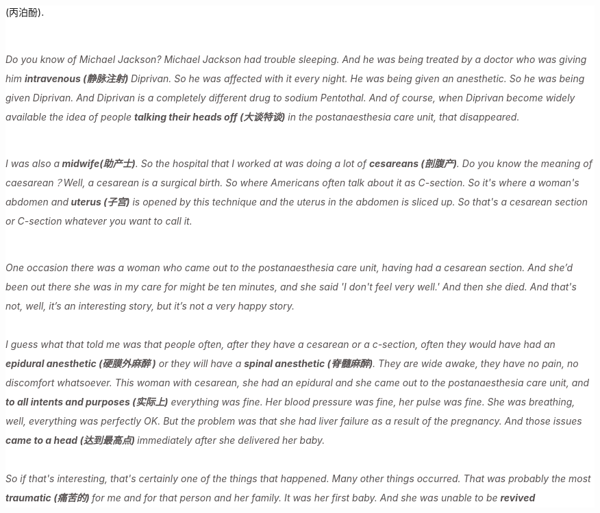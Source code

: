 (丙泊酚)</strong>. </em><br style="box-sizing: border-box;"/></p></section><section powered-by="xiumi.us" style="text-align: center;margin-top: 10px;margin-bottom: 10px;box-sizing: border-box;"><section style="max-width: 100%;vertical-align: middle;display: inline-block;line-height: 0;box-sizing: border-box;"><img data-ratio="0.3712522" data-src="https://mmbiz.qpic.cn/mmbiz_png/L4LJPfaSIKcicj9uFwv3zMgzpYMjp2SdISGXR1goa5K3biafYo5CxZbh3nmVwT9nBtyUjv8ZvqcQSrnN4dXGov7w/640?wx_fmt=png" data-type="png" data-w="1134" style="vertical-align: middle;max-width: 100%;box-sizing: border-box;"/></section></section><section powered-by="xiumi.us" style="line-height: 2;color: rgb(87, 82, 82);box-sizing: border-box;"><p style="white-space: normal;margin: 0px;padding: 0px;box-sizing: border-box;"><em style="box-sizing: border-box;"><span style="letter-spacing: 0px;box-sizing: border-box;">Do you know of Michael Jackson? Michael Jackson had trouble sleeping. And he was being treated by a doctor who was giving him <strong style="box-sizing: border-box;">intravenous (静脉注射) </strong>Diprivan. So he was affected with it every night. He was being given an anesthetic. So he was being given Diprivan. And Diprivan is a completely different drug to sodium Pentothal. And of course, when Diprivan become widely available the idea of people <strong style="box-sizing: border-box;">talking their heads off (大谈特谈)</strong> in the postanaesthesia care unit, that disappeared. </span><br style="box-sizing: border-box;"/></em></p></section><section powered-by="xiumi.us" style="text-align: center;margin-top: 10px;margin-bottom: 10px;box-sizing: border-box;"><section style="max-width: 100%;vertical-align: middle;display: inline-block;line-height: 0;box-sizing: border-box;"><img data-ratio="0.46875" data-src="https://mmbiz.qpic.cn/mmbiz_jpg/L4LJPfaSIKcicj9uFwv3zMgzpYMjp2SdIdKwicCVUsawd40VI74ehwzCffDzsickW1dfDcgKSStotesqBVLWKBCgA/640?wx_fmt=jpeg" data-type="jpeg" data-w="480" style="vertical-align: middle;max-width: 100%;box-sizing: border-box;"/></section></section><section powered-by="xiumi.us" style="line-height: 2;color: rgb(87, 82, 82);box-sizing: border-box;"><p style="white-space: normal;margin: 0px;padding: 0px;box-sizing: border-box;"><em style="letter-spacing: 0px;box-sizing: border-box;">I was also a<strong style="box-sizing: border-box;"> midwife(助产士)</strong>. So the hospital that I worked at was doing a lot of <strong style="box-sizing: border-box;">cesareans (剖腹产)</strong>. Do you know the meaning of caesarean？Well, a cesarean is a surgical birth. So where Americans often talk about it as C-section. So it's where a woman's abdomen and<strong style="box-sizing: border-box;"> uterus (子宫)</strong> is opened by this technique and the uterus in the abdomen is sliced up. So that's a cesarean section or C-section whatever you want to call it. </em><br style="box-sizing: border-box;"/></p></section><section powered-by="xiumi.us" style="text-align: center;margin-top: 10px;margin-bottom: 10px;box-sizing: border-box;"><section style="max-width: 100%;vertical-align: middle;display: inline-block;line-height: 0;box-sizing: border-box;"><img data-ratio="0.665625" data-src="https://mmbiz.qpic.cn/mmbiz_jpg/L4LJPfaSIKcicj9uFwv3zMgzpYMjp2SdIiaj1fUE74qXKeq4vrXvsrlUrFLK8xy73S1DbITusf7jpEozmTdRgqag/640?wx_fmt=jpeg" data-type="jpeg" data-w="640" style="vertical-align: middle;max-width: 100%;box-sizing: border-box;"/></section></section><section powered-by="xiumi.us" style="line-height: 2;color: rgb(87, 82, 82);box-sizing: border-box;"><p style="white-space: normal;margin: 0px;padding: 0px;box-sizing: border-box;"><em style="letter-spacing: 0px;box-sizing: border-box;">One occasion there was a woman who came out to the postanaesthesia care unit, having had a cesarean section. And she’d been out there she was in my care for might be ten minutes, and she said 'I don't feel very well.' And then she died. And that's not, well, it’s an interesting story, but it’s not a very happy story.</em><br style="box-sizing: border-box;"/></p><p style="white-space: normal;margin: 0px;padding: 0px;box-sizing: border-box;"><br style="box-sizing: border-box;"/></p><p style="white-space: normal;margin: 0px;padding: 0px;box-sizing: border-box;"><em style="box-sizing: border-box;">I guess what that told me was that people often, after they have a cesarean or a c-section, often they would have had an <strong style="box-sizing: border-box;">epidural anesthetic (硬膜外麻醉 )</strong> or they will have a <strong style="box-sizing: border-box;">spinal anesthetic (脊髓麻醉)</strong>. They are wide awake, they have no pain, no discomfort whatsoever. This woman with cesarean, she had an epidural and she came out to the postanaesthesia care unit, and <strong style="box-sizing: border-box;">to all intents and purposes (实际上)</strong> everything was fine. Her blood pressure was fine, her pulse was fine. She was breathing, well, everything was perfectly OK. </em><em style="letter-spacing: 0px;box-sizing: border-box;">But the problem was that she had liver failure as a result of the pregnancy. And those issues <strong style="box-sizing: border-box;">came to a head (达到最高点) </strong>immediately after she delivered her baby. </em></p><p style="white-space: normal;margin: 0px;padding: 0px;box-sizing: border-box;"><em style="letter-spacing: 0px;box-sizing: border-box;"><br style="box-sizing: border-box;"/></em></p><p style="white-space: normal;margin: 0px;padding: 0px;box-sizing: border-box;"><em style="letter-spacing: 0px;box-sizing: border-box;">So if that's interesting, that's certainly one of the things that happened. Many other things occurred. That was probably the most <strong style="box-sizing: border-box;">traumatic (痛苦的) </strong>for me and for that person and her family. It was her first baby. And she was unable to be <strong style="box-sizing: border-box;">revived